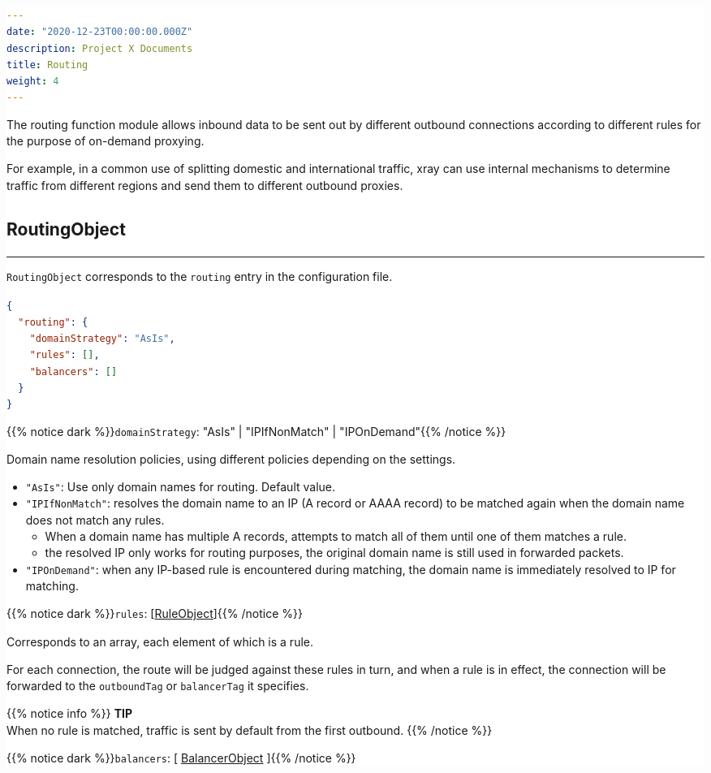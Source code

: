 ```yaml
---
date: "2020-12-23T00:00:00.000Z"
description: Project X Documents
title: Routing
weight: 4
---
```


The routing function module allows inbound data to be sent out by different outbound connections according to different rules for the purpose of on-demand proxying.

For example, in a common use of splitting domestic and international traffic, xray can use internal mechanisms to determine traffic from different regions and send them to different outbound proxies.

## RoutingObject
---
`RoutingObject` corresponds to the `routing` entry in the configuration file.

```json
{
  "routing": {
    "domainStrategy": "AsIs",
    "rules": [],
    "balancers": []
  }
}
```
{{% notice dark %}}`domainStrategy`: "AsIs" | "IPIfNonMatch" | "IPOnDemand"{{% /notice %}} 

Domain name resolution policies, using different policies depending on the settings.

* `"AsIs"`: Use only domain names for routing. Default value.
* `"IPIfNonMatch"`: resolves the domain name to an IP (A record or AAAA record) to be matched again when the domain name does not match any rules.
  * When a domain name has multiple A records, attempts to match all of them until one of them matches a rule.
  * the resolved IP only works for routing purposes, the original domain name is still used in forwarded packets.
* `"IPOnDemand"`: when any IP-based rule is encountered during matching, the domain name is immediately resolved to IP for matching.

{{% notice dark %}}`rules`: \[[RuleObject](#ruleobject)\]{{% /notice %}}

Corresponds to an array, each element of which is a rule.

For each connection, the route will be judged against these rules in turn, and when a rule is in effect, the connection will be forwarded to the `outboundTag` or `balancerTag` it specifies.

{{% notice info %}}
**TIP**\
When no rule is matched, traffic is sent by default from the first outbound.
{{% /notice %}}

{{% notice dark %}}`balancers`: \[ [BalancerObject](#balancerobject) \]{{% /notice %}}
 